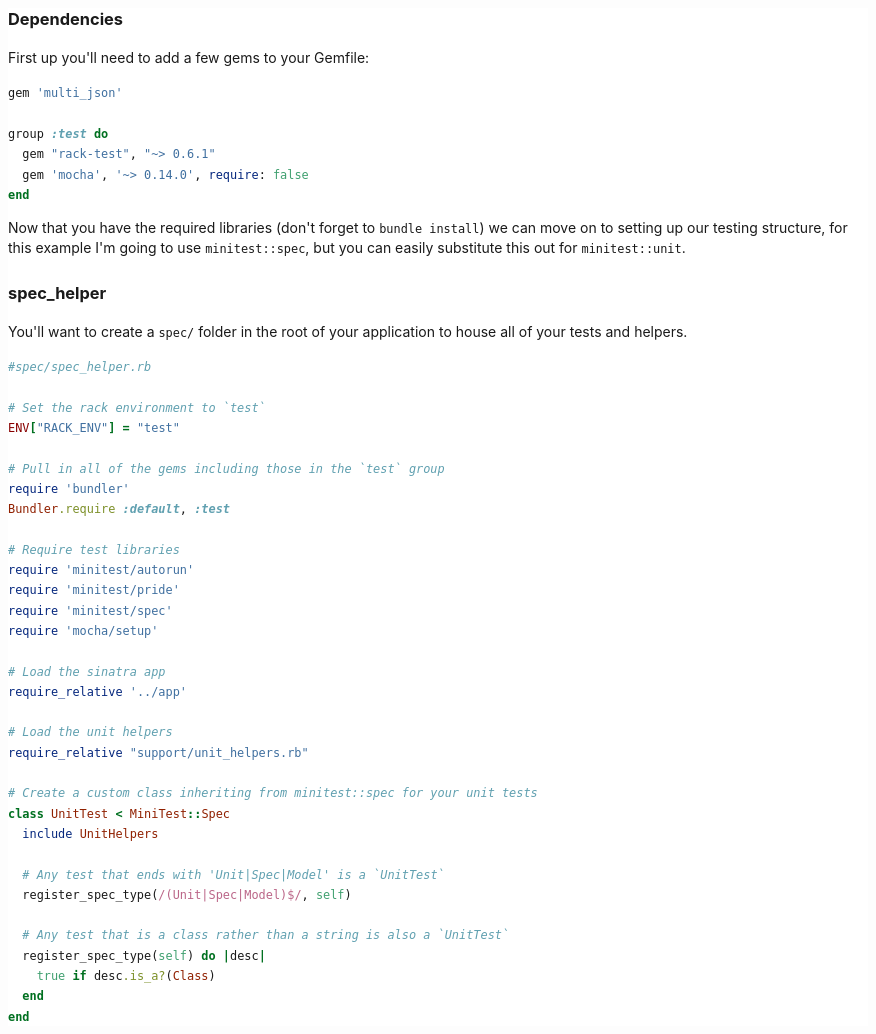 ### Dependencies

First up you'll need to add a few gems to your Gemfile:

```ruby
gem 'multi_json'

group :test do
  gem "rack-test", "~> 0.6.1"
  gem 'mocha', '~> 0.14.0', require: false
end
```

Now that you have the required libraries (don't forget to `bundle install`) we can move on to setting up our testing structure, for this example I'm going to use `minitest::spec`, but you can easily substitute this out for `minitest::unit`.

### spec_helper

You'll want to create a `spec/` folder in the root of your application to house all of your tests and helpers.

```ruby
#spec/spec_helper.rb

# Set the rack environment to `test`
ENV["RACK_ENV"] = "test"

# Pull in all of the gems including those in the `test` group
require 'bundler'
Bundler.require :default, :test

# Require test libraries
require 'minitest/autorun'
require 'minitest/pride'
require 'minitest/spec'
require 'mocha/setup'

# Load the sinatra app
require_relative '../app'

# Load the unit helpers
require_relative "support/unit_helpers.rb"

# Create a custom class inheriting from minitest::spec for your unit tests
class UnitTest < MiniTest::Spec
  include UnitHelpers

  # Any test that ends with 'Unit|Spec|Model' is a `UnitTest`
  register_spec_type(/(Unit|Spec|Model)$/, self)

  # Any test that is a class rather than a string is also a `UnitTest`
  register_spec_type(self) do |desc|
    true if desc.is_a?(Class)
  end
end
```
